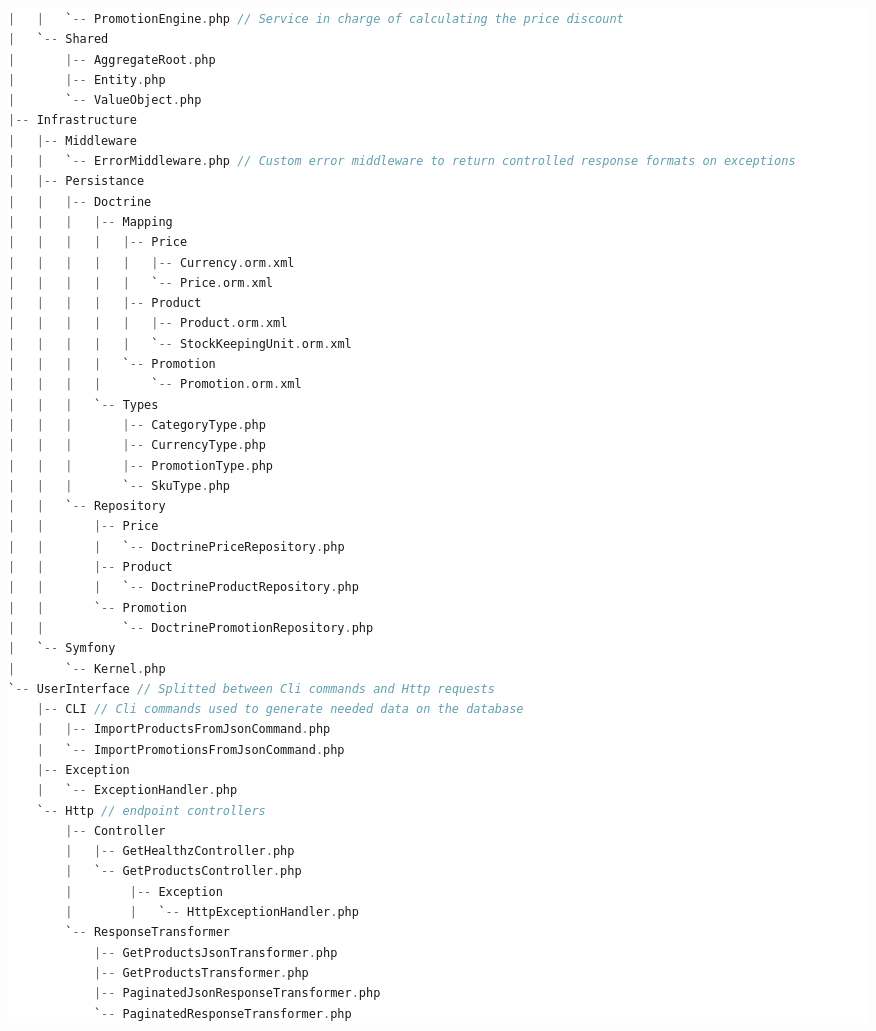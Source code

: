 ```scala
|   |   `-- PromotionEngine.php // Service in charge of calculating the price discount
|   `-- Shared
|       |-- AggregateRoot.php 
|       |-- Entity.php
|       `-- ValueObject.php
|-- Infrastructure
|   |-- Middleware
|   |   `-- ErrorMiddleware.php // Custom error middleware to return controlled response formats on exceptions
|   |-- Persistance
|   |   |-- Doctrine
|   |   |   |-- Mapping
|   |   |   |   |-- Price
|   |   |   |   |   |-- Currency.orm.xml
|   |   |   |   |   `-- Price.orm.xml
|   |   |   |   |-- Product
|   |   |   |   |   |-- Product.orm.xml
|   |   |   |   |   `-- StockKeepingUnit.orm.xml
|   |   |   |   `-- Promotion
|   |   |   |       `-- Promotion.orm.xml
|   |   |   `-- Types
|   |   |       |-- CategoryType.php
|   |   |       |-- CurrencyType.php
|   |   |       |-- PromotionType.php
|   |   |       `-- SkuType.php
|   |   `-- Repository
|   |       |-- Price
|   |       |   `-- DoctrinePriceRepository.php
|   |       |-- Product
|   |       |   `-- DoctrineProductRepository.php
|   |       `-- Promotion
|   |           `-- DoctrinePromotionRepository.php
|   `-- Symfony
|       `-- Kernel.php
`-- UserInterface // Splitted between Cli commands and Http requests
    |-- CLI // Cli commands used to generate needed data on the database
    |   |-- ImportProductsFromJsonCommand.php
    |   `-- ImportPromotionsFromJsonCommand.php
    |-- Exception
    |   `-- ExceptionHandler.php
    `-- Http // endpoint controllers
        |-- Controller
        |   |-- GetHealthzController.php
        |   `-- GetProductsController.php
        |        |-- Exception
        |        |   `-- HttpExceptionHandler.php
        `-- ResponseTransformer
            |-- GetProductsJsonTransformer.php
            |-- GetProductsTransformer.php
            |-- PaginatedJsonResponseTransformer.php
            `-- PaginatedResponseTransformer.php
```
</details>
